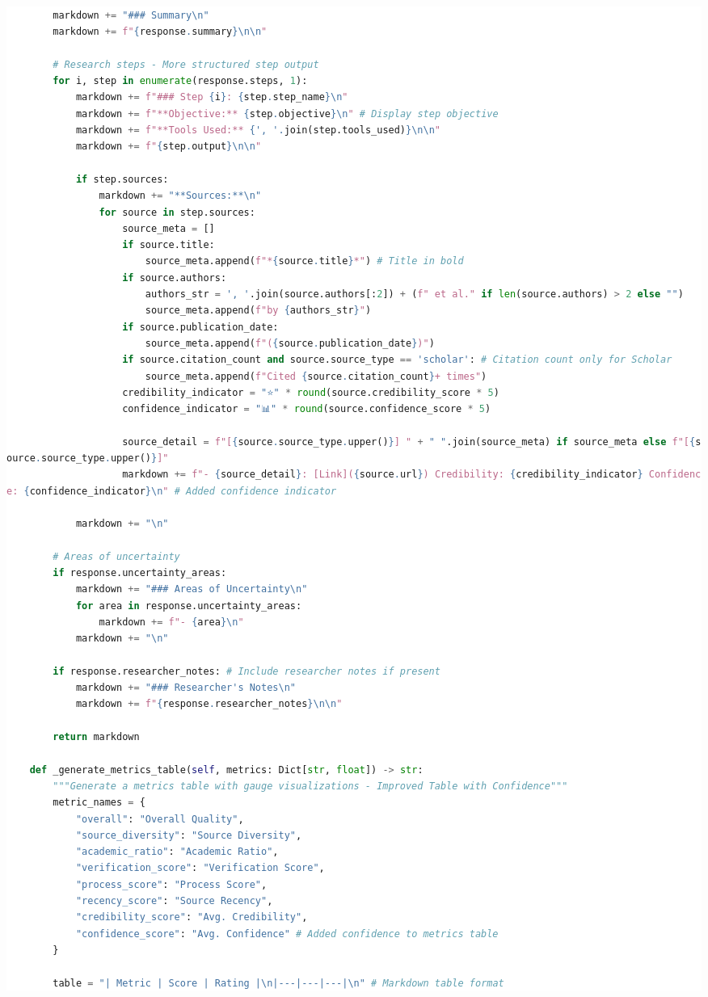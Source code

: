 ```python
        markdown += "### Summary\n"
        markdown += f"{response.summary}\n\n"

        # Research steps - More structured step output
        for i, step in enumerate(response.steps, 1):
            markdown += f"### Step {i}: {step.step_name}\n"
            markdown += f"**Objective:** {step.objective}\n" # Display step objective
            markdown += f"**Tools Used:** {', '.join(step.tools_used)}\n\n"
            markdown += f"{step.output}\n\n"

            if step.sources:
                markdown += "**Sources:**\n"
                for source in step.sources:
                    source_meta = []
                    if source.title:
                        source_meta.append(f"*{source.title}*") # Title in bold
                    if source.authors:
                        authors_str = ', '.join(source.authors[:2]) + (f" et al." if len(source.authors) > 2 else "")
                        source_meta.append(f"by {authors_str}")
                    if source.publication_date:
                        source_meta.append(f"({source.publication_date})")
                    if source.citation_count and source.source_type == 'scholar': # Citation count only for Scholar
                        source_meta.append(f"Cited {source.citation_count}+ times")
                    credibility_indicator = "⭐" * round(source.credibility_score * 5)
                    confidence_indicator = "📊" * round(source.confidence_score * 5)

                    source_detail = f"[{source.source_type.upper()}] " + " ".join(source_meta) if source_meta else f"[{source.source_type.upper()}]"
                    markdown += f"- {source_detail}: [Link]({source.url}) Credibility: {credibility_indicator} Confidence: {confidence_indicator}\n" # Added confidence indicator

            markdown += "\n"

        # Areas of uncertainty
        if response.uncertainty_areas:
            markdown += "### Areas of Uncertainty\n"
            for area in response.uncertainty_areas:
                markdown += f"- {area}\n"
            markdown += "\n"

        if response.researcher_notes: # Include researcher notes if present
            markdown += "### Researcher's Notes\n"
            markdown += f"{response.researcher_notes}\n\n"

        return markdown

    def _generate_metrics_table(self, metrics: Dict[str, float]) -> str:
        """Generate a metrics table with gauge visualizations - Improved Table with Confidence"""
        metric_names = {
            "overall": "Overall Quality",
            "source_diversity": "Source Diversity",
            "academic_ratio": "Academic Ratio",
            "verification_score": "Verification Score",
            "process_score": "Process Score",
            "recency_score": "Source Recency",
            "credibility_score": "Avg. Credibility",
            "confidence_score": "Avg. Confidence" # Added confidence to metrics table
        }

        table = "| Metric | Score | Rating |\n|---|---|---|\n" # Markdown table format

```